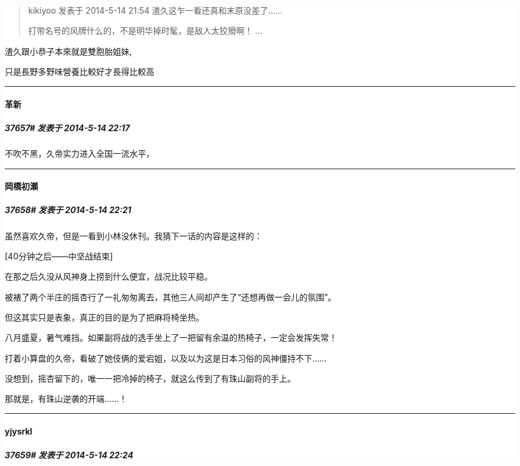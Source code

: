 <blockquote>kikiyoo 发表于 2014-5-14 21:54
渣久这乍一看还真和末原没差了……


打带名号的风牌什么的，不是明华掉时髦，是敌人太狡猾啊！ ...</blockquote>
渣久跟小恭子本來就是雙胞胎姐妹,

只是長野多野味營養比較好才長得比較高







*****

####  革新  
##### 37657#       发表于 2014-5-14 22:17




不吹不黑，久帝实力进入全国一流水平，







*****

####  岡橋初瀬  
##### 37658#       发表于 2014-5-14 22:21




虽然喜欢久帝，但是一看到小林没休刊。我猜下一话的内容是这样的：

[40分钟之后——中坚战结束]

在那之后久没从风神身上捞到什么便宜，战况比较平稳。

被裱了两个半庄的摇杏行了一礼匆匆离去，其他三人间却产生了“还想再做一会儿的氛围”。

但这其实只是表象，真正的目的是为了把麻将椅坐热。

八月盛夏，暑气难挡。如果副将战的选手坐上了一把留有余温的热椅子，一定会发挥失常！

打着小算盘的久帝，看破了她伎俩的爱宕姐，以及以为这是日本习俗的风神僵持不下……

没想到，摇杏留下的，唯一一把冷掉的椅子，就这么传到了有珠山副将的手上。

那就是，有珠山逆袭的开端……！







*****

####  yjysrkl  
##### 37659#       发表于 2014-5-14 22:24
